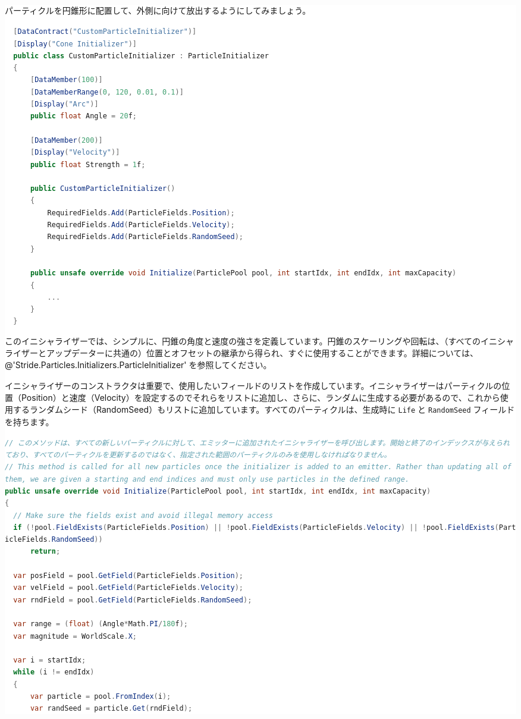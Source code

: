 
パーティクルを円錐形に配置して、外側に向けて放出するようにしてみましょう。


  ```cs
    [DataContract("CustomParticleInitializer")]
    [Display("Cone Initializer")]
    public class CustomParticleInitializer : ParticleInitializer
    {
        [DataMember(100)]
        [DataMemberRange(0, 120, 0.01, 0.1)]
        [Display("Arc")]
        public float Angle = 20f;

        [DataMember(200)]
        [Display("Velocity")]
        public float Strength = 1f;

        public CustomParticleInitializer()
        {
            RequiredFields.Add(ParticleFields.Position);
            RequiredFields.Add(ParticleFields.Velocity);
            RequiredFields.Add(ParticleFields.RandomSeed);
        }

        public unsafe override void Initialize(ParticlePool pool, int startIdx, int endIdx, int maxCapacity)
        {
			...
        }
    }
```

このイニシャライザーでは、シンプルに、円錐の角度と速度の強さを定義しています。円錐のスケーリングや回転は、（すべてのイニシャライザーとアップデーターに共通の）位置とオフセットの継承から得られ、すぐに使用することができます。詳細については、@'Stride.Particles.Initializers.ParticleInitializer' を参照してください。


イニシャライザーのコンストラクタは重要で、使用したいフィールドのリストを作成しています。イニシャライザーはパーティクルの位置（Position）と速度（Velocity）を設定するのでそれらをリストに追加し、さらに、ランダムに生成する必要があるので、これから使用するランダムシード（RandomSeed）もリストに追加しています。すべてのパーティクルは、生成時に `Life` と `RandomSeed` フィールドを持ちます。


  ```cs
// このメソッドは、すべての新しいパーティクルに対して、エミッターに追加されたイニシャライザーを呼び出します。開始と終了のインデックスが与えられており、すべてのパーティクルを更新するのではなく、指定された範囲のパーティクルのみを使用しなければなりません。
// This method is called for all new particles once the initializer is added to an emitter. Rather than updating all of them, we are given a starting and end indices and must only use particles in the defined range.
public unsafe override void Initialize(ParticlePool pool, int startIdx, int endIdx, int maxCapacity)
{
    // Make sure the fields exist and avoid illegal memory access
	if (!pool.FieldExists(ParticleFields.Position) || !pool.FieldExists(ParticleFields.Velocity) || !pool.FieldExists(ParticleFields.RandomSeed))
		return;

	var posField = pool.GetField(ParticleFields.Position);
	var velField = pool.GetField(ParticleFields.Velocity);
	var rndField = pool.GetField(ParticleFields.RandomSeed);

	var range = (float) (Angle*Math.PI/180f);
	var magnitude = WorldScale.X;

	var i = startIdx;
	while (i != endIdx)
	{
		var particle = pool.FromIndex(i);
		var randSeed = particle.Get(rndField);
  ```
